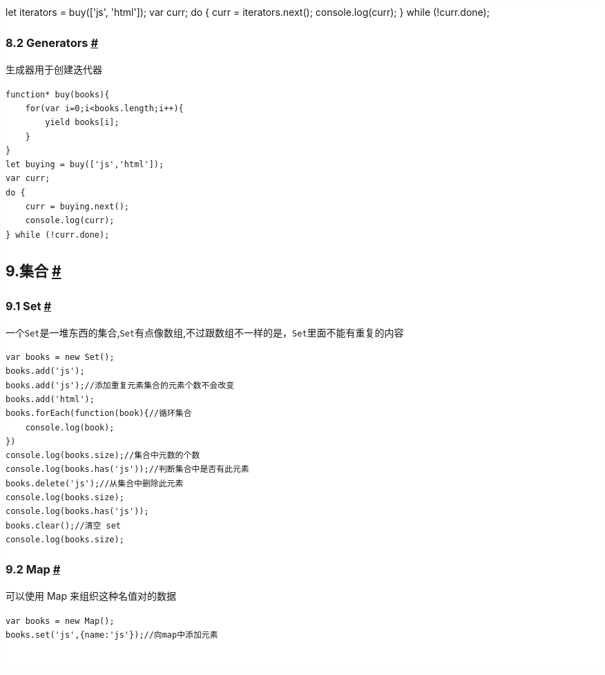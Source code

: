 <span class="hljs-keyword">let</span> iterators = buy([<span class="hljs-string">&apos;js&apos;</span>, <span class="hljs-string">&apos;html&apos;</span>]);
<span class="hljs-keyword">var</span> curr;
<span class="hljs-keyword">do</span> {
    curr = iterators.next();
    <span class="hljs-built_in">console</span>.log(curr);
} <span class="hljs-keyword">while</span> (!curr.done);
</code></pre>
<h3 id="t568.2 Generators">8.2 Generators <a href="#t568.2 Generators"> # </a></h3>
<p>&#x751F;&#x6210;&#x5668;&#x7528;&#x4E8E;&#x521B;&#x5EFA;&#x8FED;&#x4EE3;&#x5668;</p>
<pre><code class="lang-javascript"><span class="hljs-function"><span class="hljs-keyword">function</span>* <span class="hljs-title">buy</span>(<span class="hljs-params">books</span>)</span>{
    <span class="hljs-keyword">for</span>(<span class="hljs-keyword">var</span> i=<span class="hljs-number">0</span>;i&lt;books.length;i++){
        <span class="hljs-keyword">yield</span> books[i];
    }
}
<span class="hljs-keyword">let</span> buying = buy([<span class="hljs-string">&apos;js&apos;</span>,<span class="hljs-string">&apos;html&apos;</span>]);
<span class="hljs-keyword">var</span> curr;
<span class="hljs-keyword">do</span> {
    curr = buying.next();
    <span class="hljs-built_in">console</span>.log(curr);
} <span class="hljs-keyword">while</span> (!curr.done);
</code></pre>
<h2 id="t579.&#x96C6;&#x5408;">9.&#x96C6;&#x5408; <a href="#t579.&#x96C6;&#x5408;"> # </a></h2>
<h3 id="t589.1 Set">9.1 Set <a href="#t589.1 Set"> # </a></h3>
<p>&#x4E00;&#x4E2A;<code>Set</code>&#x662F;&#x4E00;&#x5806;&#x4E1C;&#x897F;&#x7684;&#x96C6;&#x5408;,<code>Set</code>&#x6709;&#x70B9;&#x50CF;&#x6570;&#x7EC4;,&#x4E0D;&#x8FC7;&#x8DDF;&#x6570;&#x7EC4;&#x4E0D;&#x4E00;&#x6837;&#x7684;&#x662F;&#xFF0C;<code>Set</code>&#x91CC;&#x9762;&#x4E0D;&#x80FD;&#x6709;&#x91CD;&#x590D;&#x7684;&#x5185;&#x5BB9;</p>
<pre><code class="lang-javascript"><span class="hljs-keyword">var</span> books = <span class="hljs-keyword">new</span> <span class="hljs-built_in">Set</span>();
books.add(<span class="hljs-string">&apos;js&apos;</span>);
books.add(<span class="hljs-string">&apos;js&apos;</span>);<span class="hljs-comment">//&#x6DFB;&#x52A0;&#x91CD;&#x590D;&#x5143;&#x7D20;&#x96C6;&#x5408;&#x7684;&#x5143;&#x7D20;&#x4E2A;&#x6570;&#x4E0D;&#x4F1A;&#x6539;&#x53D8;</span>
books.add(<span class="hljs-string">&apos;html&apos;</span>);
books.forEach(<span class="hljs-function"><span class="hljs-keyword">function</span>(<span class="hljs-params">book</span>)</span>{<span class="hljs-comment">//&#x5FAA;&#x73AF;&#x96C6;&#x5408;</span>
    <span class="hljs-built_in">console</span>.log(book);
})
<span class="hljs-built_in">console</span>.log(books.size);<span class="hljs-comment">//&#x96C6;&#x5408;&#x4E2D;&#x5143;&#x6570;&#x7684;&#x4E2A;&#x6570;</span>
<span class="hljs-built_in">console</span>.log(books.has(<span class="hljs-string">&apos;js&apos;</span>));<span class="hljs-comment">//&#x5224;&#x65AD;&#x96C6;&#x5408;&#x4E2D;&#x662F;&#x5426;&#x6709;&#x6B64;&#x5143;&#x7D20;</span>
books.delete(<span class="hljs-string">&apos;js&apos;</span>);<span class="hljs-comment">//&#x4ECE;&#x96C6;&#x5408;&#x4E2D;&#x5220;&#x9664;&#x6B64;&#x5143;&#x7D20;</span>
<span class="hljs-built_in">console</span>.log(books.size);
<span class="hljs-built_in">console</span>.log(books.has(<span class="hljs-string">&apos;js&apos;</span>));
books.clear();<span class="hljs-comment">//&#x6E05;&#x7A7A; set</span>
<span class="hljs-built_in">console</span>.log(books.size);
</code></pre>
<h3 id="t599.2 Map">9.2 Map <a href="#t599.2 Map"> # </a></h3>
<p>&#x53EF;&#x4EE5;&#x4F7F;&#x7528; Map &#x6765;&#x7EC4;&#x7EC7;&#x8FD9;&#x79CD;&#x540D;&#x503C;&#x5BF9;&#x7684;&#x6570;&#x636E;</p>
<pre><code class="lang-javascript"><span class="hljs-keyword">var</span> books = <span class="hljs-keyword">new</span> <span class="hljs-built_in">Map</span>();
books.set(<span class="hljs-string">&apos;js&apos;</span>,{<span class="hljs-attr">name</span>:<span class="hljs-string">&apos;js&apos;</span>});<span class="hljs-comment">//&#x5411;map&#x4E2D;&#x6DFB;&#x52A0;&#x5143;&#x7D20;</span>